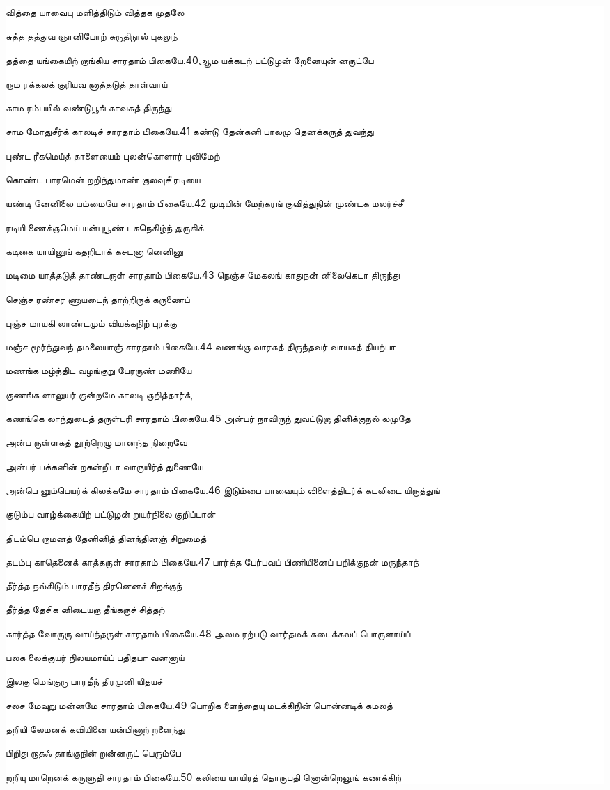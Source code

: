 வித்தை யாவையு மளித்திடும் வித்தக முதலே  

சுத்த தத்துவ ஞானிபோற் சுருதிநூல் புகலுந்  

தத்தை யங்கையிற் றாங்கிய சாரதாம் பிகையே.40ஆம யக்கடற் பட்டுழன் றேனையுன் னருட்பே  

றாம ரக்கலக் குரியவ னாத்தடுத் தாள்வாய்  

காம ரம்பயில் வண்டுபூங் காவகத் திருந்து  

சாம மோதுசீர்க் காலடிச் சாரதாம் பிகையே.41 கண்டு தேன்கனி பாலமு தெனக்கருத் துவந்து  

புண்ட ரீகமெய்த் தாளையைம் புலன்கொளார் புவிமேற்  

கொண்ட பாரமென் றறிந்துமாண் குலவுசீ ரடியை  

யண்டி னேனிலை யம்மையே சாரதாம் பிகையே.42 முடியின் மேற்கரங் குவித்துநின் முண்டக மலர்ச்சீ  

ரடியி ணைக்குமெய் யன்புபூண் டகநெகிழ்ந் துருகிக்  

கடிகை யாயினுங் கதறிடாக் கசடனா னெனினு  

மடிமை யாத்தடுத் தாண்டருள் சாரதாம் பிகையே.43 நெஞ்ச மேகலங் காதுநன் னிலைகெடா திருந்து  

செஞ்ச ரண்சர ணாயடைந் தாற்றிருக் கருணைப்  

புஞ்ச மாயகி லாண்டமும் வியக்கநிற் புரக்கு  

மஞ்ச மூர்ந்துவந் தமலையாஞ் சாரதாம் பிகையே.44 வணங்கு வாரகத் திருந்தவர் வாயகத் தியற்பா  

மணங்க மழ்ந்திட வழங்குறு பேரருண் மணியே  

குணங்க ளாலுயர் குன்றமே காலடி குறித்தார்க்,  

கணங்கெ லாந்துடைத் தருள்புரி சாரதாம் பிகையே.45 அன்பர் நாவிருந் துவட்டுறா தினிக்குநல் லமுதே  

அன்ப ருள்ளகத் தூற்றெழு மானந்த நிறைவே  

அன்பர் பக்கனின் றகன்றிடா வாருயிர்த் துணையே  

அன்பெ னும்பெயர்க் கிலக்கமே சாரதாம் பிகையே.46 இடும்பை யாவையும் விளைத்திடர்க் கடலிடை யிருத்துங்  

குடும்ப வாழ்க்கையிற் பட்டுழன் றுயர்நிலை குறிப்பான்  

திடம்பெ றாமனத் தேனினித் தினந்தினஞ் சிறுமைத்  

தடம்பு காதெனைக் காத்தருள் சாரதாம் பிகையே.47 பார்த்த பேர்பவப் பிணியினைப் பறிக்குநன் மருந்தாந்  

தீர்த்த நல்கிடும் பாரதீந் திரனெனச் சிறக்குந்  

தீர்த்த தேசிக னிடையறா தீங்கருச் சித்தற்  

கார்த்த வோருரு வாய்ந்தருள் சாரதாம் பிகையே.48 அலம ரற்படு வார்தமக் கடைக்கலப் பொருளாய்ப்  

பலக லைக்குயர் நிலயமாய்ப் பதிதபா வனனாய்  

இலகு மெங்குரு பாரதீந் திரமுனி யிதயச்  

சலச மேவுறு மன்னமே சாரதாம் பிகையே.49 பொறிக ளைந்தையு மடக்கிநின் பொன்னடிக் கமலத்  

தறியி லேமனக் கவியினை யன்பினாற் றளைந்து  

பிறிது றாதஃ தாங்குநின் றுன்னருட் பெரும்பே  

றறியு மாறெனக் கருளுதி சாரதாம் பிகையே.50 கலியை யாயிரத் தொருபதி னொன்றெனுங் கணக்கிற்  
